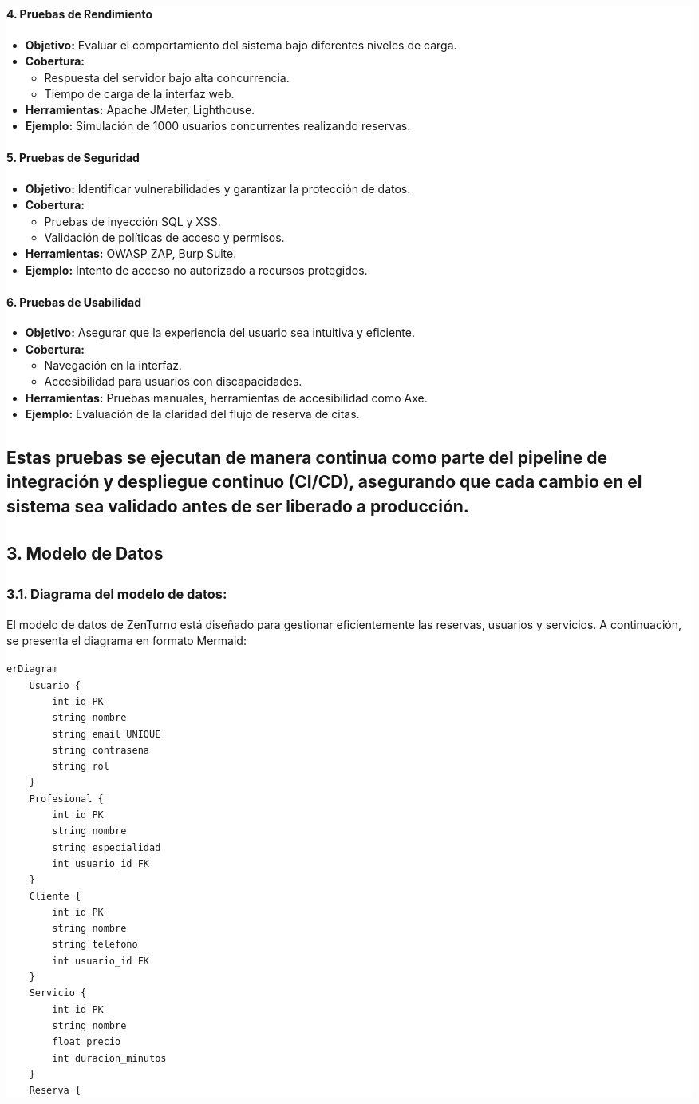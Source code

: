 #### 4. Pruebas de Rendimiento
- **Objetivo:** Evaluar el comportamiento del sistema bajo diferentes niveles de carga.
- **Cobertura:** 
  - Respuesta del servidor bajo alta concurrencia.
  - Tiempo de carga de la interfaz web.
- **Herramientas:** Apache JMeter, Lighthouse.
- **Ejemplo:** Simulación de 1000 usuarios concurrentes realizando reservas.

#### 5. Pruebas de Seguridad
- **Objetivo:** Identificar vulnerabilidades y garantizar la protección de datos.
- **Cobertura:** 
  - Pruebas de inyección SQL y XSS.
  - Validación de políticas de acceso y permisos.
- **Herramientas:** OWASP ZAP, Burp Suite.
- **Ejemplo:** Intento de acceso no autorizado a recursos protegidos.

#### 6. Pruebas de Usabilidad
- **Objetivo:** Asegurar que la experiencia del usuario sea intuitiva y eficiente.
- **Cobertura:** 
  - Navegación en la interfaz.
  - Accesibilidad para usuarios con discapacidades.
- **Herramientas:** Pruebas manuales, herramientas de accesibilidad como Axe.
- **Ejemplo:** Evaluación de la claridad del flujo de reserva de citas.

Estas pruebas se ejecutan de manera continua como parte del pipeline de integración y despliegue continuo (CI/CD), asegurando que cada cambio en el sistema sea validado antes de ser liberado a producción.
---

## 3. Modelo de Datos

### **3.1. Diagrama del modelo de datos:**

El modelo de datos de ZenTurno está diseñado para gestionar eficientemente las reservas, usuarios y servicios. A continuación, se presenta el diagrama en formato Mermaid:

```mermaid
erDiagram
    Usuario {
        int id PK
        string nombre
        string email UNIQUE
        string contrasena
        string rol
    }
    Profesional {
        int id PK
        string nombre
        string especialidad
        int usuario_id FK
    }
    Cliente {
        int id PK
        string nombre
        string telefono
        int usuario_id FK
    }
    Servicio {
        int id PK
        string nombre
        float precio
        int duracion_minutos
    }
    Reserva {
```
